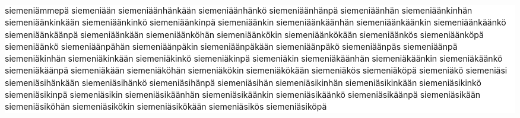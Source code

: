siemeniämmepä
siemeniään
siemeniäänhänkään
siemeniäänhänkö
siemeniäänhänpä
siemeniäänhän
siemeniäänkinhän
siemeniäänkinkään
siemeniäänkinkö
siemeniäänkinpä
siemeniäänkin
siemeniäänkäänhän
siemeniäänkäänkin
siemeniäänkäänkö
siemeniäänkäänpä
siemeniäänkään
siemeniäänköhän
siemeniäänkökin
siemeniäänkökään
siemeniäänkös
siemeniäänköpä
siemeniäänkö
siemeniäänpähän
siemeniäänpäkin
siemeniäänpäkään
siemeniäänpäkö
siemeniäänpäs
siemeniäänpä
siemeniäkinhän
siemeniäkinkään
siemeniäkinkö
siemeniäkinpä
siemeniäkin
siemeniäkäänhän
siemeniäkäänkin
siemeniäkäänkö
siemeniäkäänpä
siemeniäkään
siemeniäköhän
siemeniäkökin
siemeniäkökään
siemeniäkös
siemeniäköpä
siemeniäkö
siemeniäsi
siemeniäsihänkään
siemeniäsihänkö
siemeniäsihänpä
siemeniäsihän
siemeniäsikinhän
siemeniäsikinkään
siemeniäsikinkö
siemeniäsikinpä
siemeniäsikin
siemeniäsikäänhän
siemeniäsikäänkin
siemeniäsikäänkö
siemeniäsikäänpä
siemeniäsikään
siemeniäsiköhän
siemeniäsikökin
siemeniäsikökään
siemeniäsikös
siemeniäsiköpä